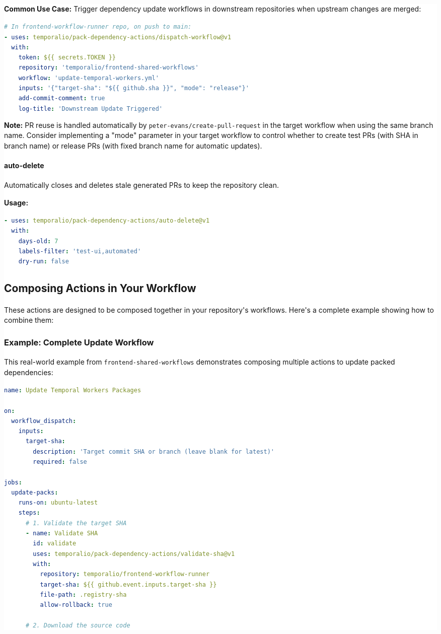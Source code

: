 **Common Use Case:**
Trigger dependency update workflows in downstream repositories when upstream changes are merged:
```yaml
# In frontend-workflow-runner repo, on push to main:
- uses: temporalio/pack-dependency-actions/dispatch-workflow@v1
  with:
    token: ${{ secrets.TOKEN }}
    repository: 'temporalio/frontend-shared-workflows'
    workflow: 'update-temporal-workers.yml'
    inputs: '{"target-sha": "${{ github.sha }}", "mode": "release"}'
    add-commit-comment: true
    log-title: 'Downstream Update Triggered'
```

**Note:** PR reuse is handled automatically by `peter-evans/create-pull-request` in the target workflow when using the same branch name. Consider implementing a "mode" parameter in your target workflow to control whether to create test PRs (with SHA in branch name) or release PRs (with fixed branch name for automatic updates).

#### auto-delete
Automatically closes and deletes stale generated PRs to keep the repository clean.

**Usage:**
```yaml
- uses: temporalio/pack-dependency-actions/auto-delete@v1
  with:
    days-old: 7
    labels-filter: 'test-ui,automated'
    dry-run: false
```

## Composing Actions in Your Workflow

These actions are designed to be composed together in your repository's workflows. Here's a complete example showing how to combine them:

### Example: Complete Update Workflow

This real-world example from `frontend-shared-workflows` demonstrates composing multiple actions to update packed dependencies:

```yaml
name: Update Temporal Workers Packages

on:
  workflow_dispatch:
    inputs:
      target-sha:
        description: 'Target commit SHA or branch (leave blank for latest)'
        required: false

jobs:
  update-packs:
    runs-on: ubuntu-latest
    steps:
      # 1. Validate the target SHA
      - name: Validate SHA
        id: validate
        uses: temporalio/pack-dependency-actions/validate-sha@v1
        with:
          repository: temporalio/frontend-workflow-runner
          target-sha: ${{ github.event.inputs.target-sha }}
          file-path: .registry-sha
          allow-rollback: true

      # 2. Download the source code
```